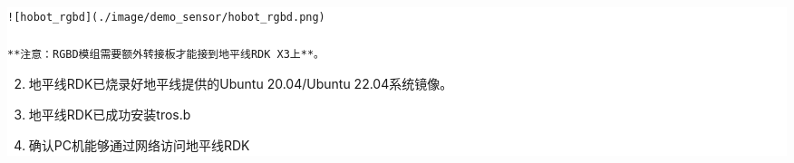     ![hobot_rgbd](./image/demo_sensor/hobot_rgbd.png)

    **注意：RGBD模组需要额外转接板才能接到地平线RDK X3上**。
2. 地平线RDK已烧录好地平线提供的Ubuntu 20.04/Ubuntu 22.04系统镜像。

3. 地平线RDK已成功安装tros.b

4. 确认PC机能够通过网络访问地平线RDK
